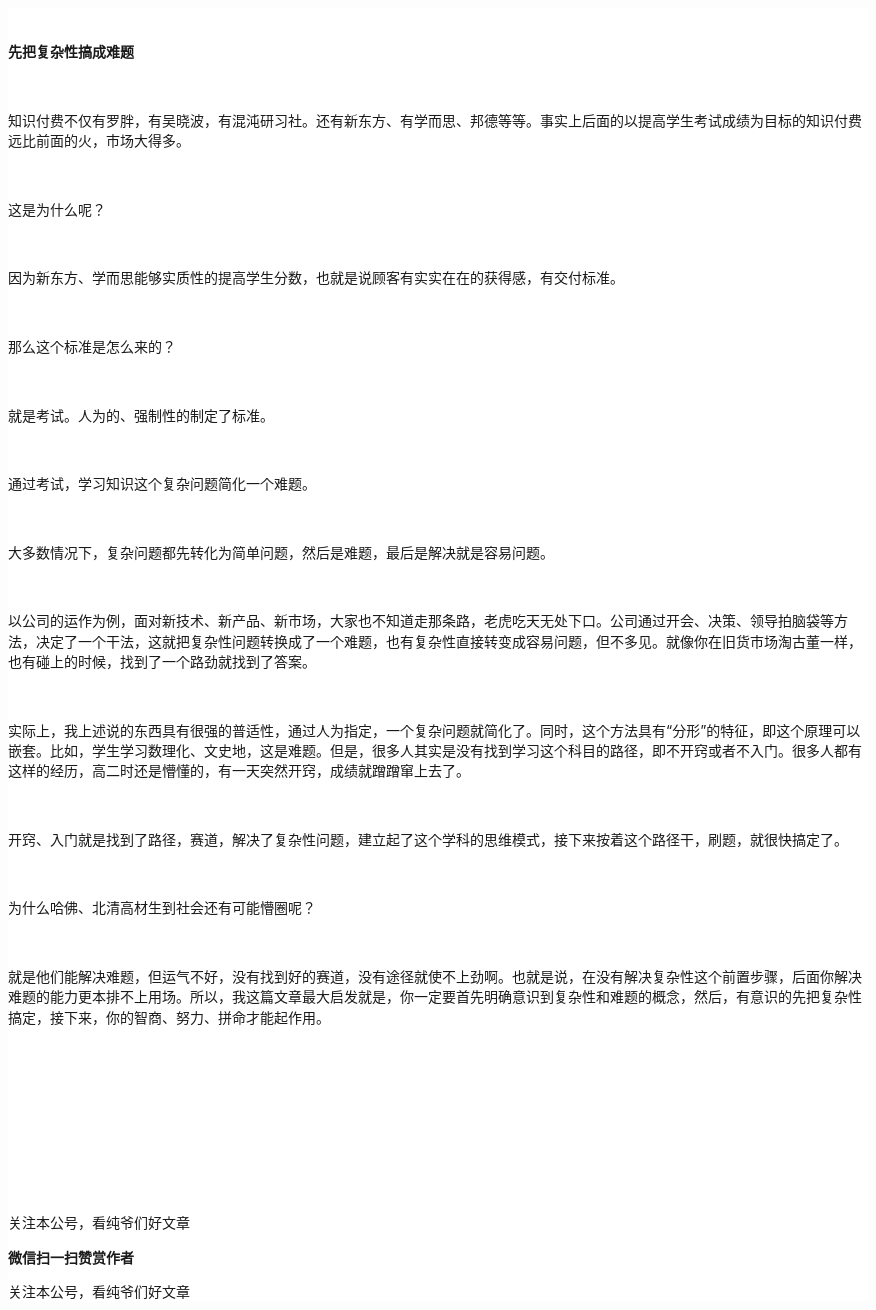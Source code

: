 &nbsp;

**先把复杂性搞成难题**

&nbsp;

知识付费不仅有罗胖，有吴晓波，有混沌研习社。还有新东方、有学而思、邦德等等。事实上后面的以提高学生考试成绩为目标的知识付费远比前面的火，市场大得多。

&nbsp;

这是为什么呢？

&nbsp;

因为新东方、学而思能够实质性的提高学生分数，也就是说顾客有实实在在的获得感，有交付标准。

&nbsp;

那么这个标准是怎么来的？

&nbsp;

就是考试。人为的、强制性的制定了标准。

&nbsp;

通过考试，学习知识这个复杂问题简化一个难题。

&nbsp;

大多数情况下，复杂问题都先转化为简单问题，然后是难题，最后是解决就是容易问题。

&nbsp;

以公司的运作为例，面对新技术、新产品、新市场，大家也不知道走那条路，老虎吃天无处下口。公司通过开会、决策、领导拍脑袋等方法，决定了一个干法，这就把复杂性问题转换成了一个难题，也有复杂性直接转变成容易问题，但不多见。就像你在旧货市场淘古董一样，也有碰上的时候，找到了一个路劲就找到了答案。

&nbsp;

实际上，我上述说的东西具有很强的普适性，通过人为指定，一个复杂问题就简化了。同时，这个方法具有“分形”的特征，即这个原理可以嵌套。比如，学生学习数理化、文史地，这是难题。但是，很多人其实是没有找到学习这个科目的路径，即不开窍或者不入门。很多人都有这样的经历，高二时还是懵懂的，有一天突然开窍，成绩就蹭蹭窜上去了。

&nbsp;

开窍、入门就是找到了路径，赛道，解决了复杂性问题，建立起了这个学科的思维模式，接下来按着这个路径干，刷题，就很快搞定了。

&nbsp;

为什么哈佛、北清高材生到社会还有可能懵圈呢？

&nbsp;

就是他们能解决难题，但运气不好，没有找到好的赛道，没有途径就使不上劲啊。也就是说，在没有解决复杂性这个前置步骤，后面你解决难题的能力更本排不上用场。所以，我这篇文章最大启发就是，你一定要首先明确意识到复杂性和难题的概念，然后，有意识的先把复杂性搞定，接下来，你的智商、努力、拼命才能起作用。

&nbsp;

&nbsp;

&nbsp;

&nbsp;

&nbsp;



关注本公号，看纯爷们好文章


**微信扫一扫赞赏作者**






关注本公号，看纯爷们好文章








